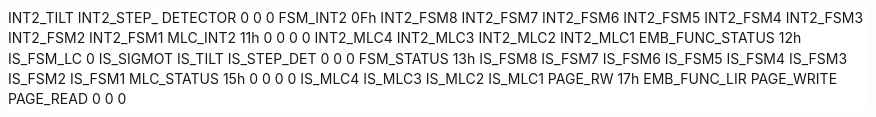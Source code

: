 INT2_TILT
INT2_STEP_
DETECTOR
0
0
0
FSM_INT2
0Fh
INT2_FSM8
INT2_FSM7
INT2_FSM6
INT2_FSM5
INT2_FSM4
INT2_FSM3
INT2_FSM2
INT2_FSM1
MLC_INT2
11h
0
0
0
0
INT2_MLC4
INT2_MLC3
INT2_MLC2
INT2_MLC1
EMB_FUNC_STATUS
12h
IS_FSM_LC
0
IS_SIGMOT
IS_TILT
IS_STEP_DET
0
0
0
FSM_STATUS
13h
IS_FSM8
IS_FSM7
IS_FSM6
IS_FSM5
IS_FSM4
IS_FSM3
IS_FSM2
IS_FSM1
MLC_STATUS
15h
0
0
0
0
IS_MLC4
IS_MLC3
IS_MLC2
IS_MLC1
PAGE_RW
17h
EMB_FUNC_LIR
PAGE_WRITE
PAGE_READ
0
0
0